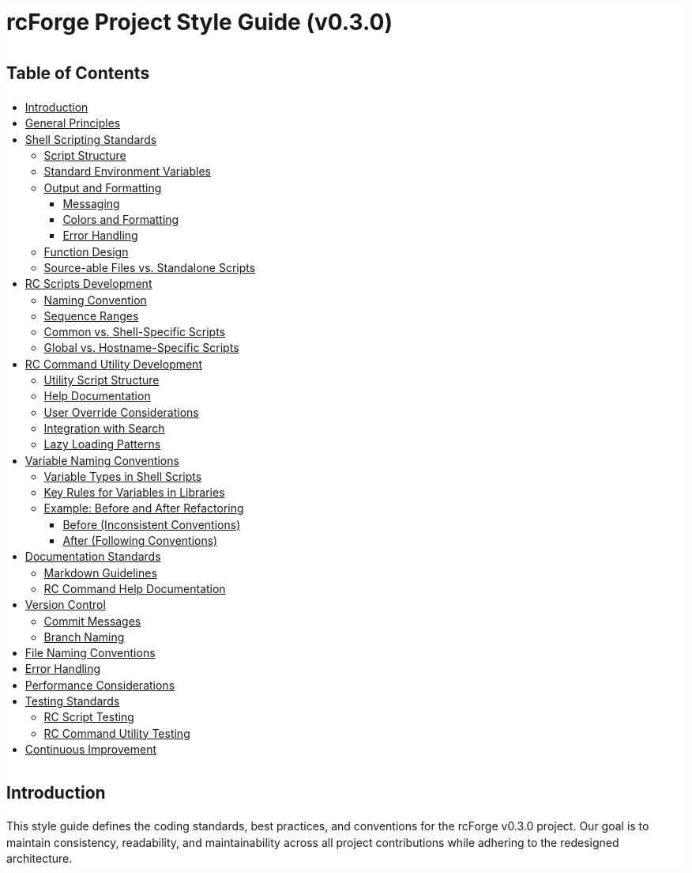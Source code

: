 # rcForge Project Style Guide (v0.3.0)

## Table of Contents

- [Introduction](#introduction)
- [General Principles](#general-principles)
- [Shell Scripting Standards](#shell-scripting-standards)
  - [Script Structure](#script-structure)
  - [Standard Environment Variables](#standard-environment-variables)
  - [Output and Formatting](#output-and-formatting)
    - [Messaging](#messaging)
    - [Colors and Formatting](#colors-and-formatting)
    - [Error Handling](#error-handling)
  - [Function Design](#function-design)
  - [Source-able Files vs. Standalone Scripts](#source-able-files-vs-standalone-scripts)
- [RC Scripts Development](#rc-scripts-development)
  - [Naming Convention](#naming-convention)
  - [Sequence Ranges](#sequence-ranges)
  - [Common vs. Shell-Specific Scripts](#common-vs-shell-specific-scripts)
  - [Global vs. Hostname-Specific Scripts](#global-vs-hostname-specific-scripts)
- [RC Command Utility Development](#rc-command-utility-development)
  - [Utility Script Structure](#utility-script-structure)
  - [Help Documentation](#help-documentation)
  - [User Override Considerations](#user-override-considerations)
  - [Integration with Search](#integration-with-search)
  - [Lazy Loading Patterns](#lazy-loading-patterns)
- [Variable Naming Conventions](#variable-naming-conventions)
  - [Variable Types in Shell Scripts](#variable-types-in-shell-scripts)
  - [Key Rules for Variables in Libraries](#key-rules-for-variables-in-libraries)
  - [Example: Before and After Refactoring](#example-before-and-after-refactoring)
    - [Before (Inconsistent Conventions)](#before-inconsistent-conventions)
    - [After (Following Conventions)](#after-following-conventions)
- [Documentation Standards](#documentation-standards)
  - [Markdown Guidelines](#markdown-guidelines)
  - [RC Command Help Documentation](#rc-command-help-documentation)
- [Version Control](#version-control)
  - [Commit Messages](#commit-messages)
  - [Branch Naming](#branch-naming)
- [File Naming Conventions](#file-naming-conventions)
- [Error Handling](#error-handling-1)
- [Performance Considerations](#performance-considerations)
- [Testing Standards](#testing-standards)
  - [RC Script Testing](#rc-script-testing)
  - [RC Command Utility Testing](#rc-command-utility-testing)
- [Continuous Improvement](#continuous-improvement)

## Introduction

This style guide defines the coding standards, best practices, and conventions for the rcForge v0.3.0 project. Our goal is to maintain consistency, readability, and maintainability across all project contributions while adhering to the redesigned architecture.
